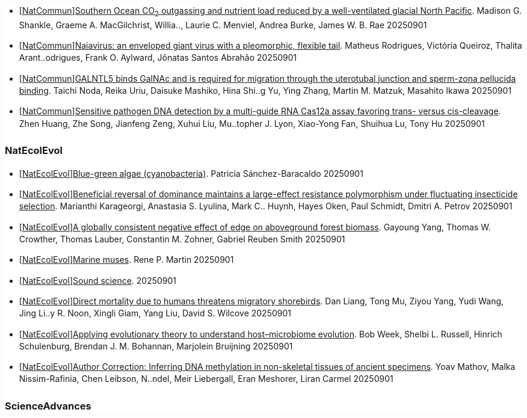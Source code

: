   - \[[NatCommun](http://feeds.nature.com/ncomms/rss/current)\][Southern Ocean CO<sub>2</sub> outgassing and nutrient load reduced by a well-ventilated glacial North Pacific](https://www.nature.com/articles/s41467-025-63774-8). Madison G. Shankle, Graeme A. MacGilchrist, Willia.., Laurie C. Menviel, Andrea Burke, James W. B. Rae 	20250901

  - \[[NatCommun](http://feeds.nature.com/ncomms/rss/current)\][Naiavirus: an enveloped giant virus with a pleomorphic, flexible tail](https://www.nature.com/articles/s41467-025-63463-6). Matheus Rodrigues, Victória Queiroz, Thalita Arant..odrigues, Frank O. Aylward, Jônatas Santos Abrahão 	20250901

  - \[[NatCommun](http://feeds.nature.com/ncomms/rss/current)\][GALNTL5 binds GalNAc and is required for migration through the uterotubal junction and sperm-zona pellucida binding](https://www.nature.com/articles/s41467-025-63805-4). Taichi Noda, Reika Uriu, Daisuke Mashiko, Hina Shi..g Yu, Ying Zhang, Martin M. Matzuk, Masahito Ikawa 	20250901

  - \[[NatCommun](http://feeds.nature.com/ncomms/rss/current)\][Sensitive pathogen DNA detection by a multi-guide RNA Cas12a assay favoring trans- versus cis-cleavage](https://www.nature.com/articles/s41467-025-63094-x). Zhen Huang, Zhe Song, Jianfeng Zeng, Xuhui Liu, Mu..topher J. Lyon, Xiao-Yong Fan, Shuihua Lu, Tony Hu 	20250901


### NatEcolEvol

  - \[[NatEcolEvol](http://feeds.nature.com/natecolevol/rss/current)\][Blue-green algae (cyanobacteria)](https://www.nature.com/articles/s41559-025-02858-6). Patricia Sánchez-Baracaldo 	20250901

  - \[[NatEcolEvol](http://feeds.nature.com/natecolevol/rss/current)\][Beneficial reversal of dominance maintains a large-effect resistance polymorphism under fluctuating insecticide selection](https://www.nature.com/articles/s41559-025-02853-x). Marianthi Karageorgi, Anastasia S. Lyulina, Mark C.. Huynh, Hayes Oken, Paul Schmidt, Dmitri A. Petrov 	20250901

  - \[[NatEcolEvol](http://feeds.nature.com/natecolevol/rss/current)\][A globally consistent negative effect of edge on aboveground forest biomass](https://www.nature.com/articles/s41559-025-02840-2). Gayoung Yang, Thomas W. Crowther, Thomas Lauber, Constantin M. Zohner, Gabriel Reuben Smith 	20250901

  - \[[NatEcolEvol](http://feeds.nature.com/natecolevol/rss/current)\][Marine muses](https://www.nature.com/articles/s41559-025-02867-5). Rene P. Martin 	20250901

  - \[[NatEcolEvol](http://feeds.nature.com/natecolevol/rss/current)\][Sound science](https://www.nature.com/articles/s41559-025-02860-y).  	20250901

  - \[[NatEcolEvol](http://feeds.nature.com/natecolevol/rss/current)\][Direct mortality due to humans threatens migratory shorebirds](https://www.nature.com/articles/s41559-025-02848-8). Dan Liang, Tong Mu, Ziyou Yang, Yudi Wang, Jing Li..y R. Noon, Xingli Giam, Yang Liu, David S. Wilcove 	20250901

  - \[[NatEcolEvol](http://feeds.nature.com/natecolevol/rss/current)\][Applying evolutionary theory to understand host–microbiome evolution](https://www.nature.com/articles/s41559-025-02846-w). Bob Week, Shelbi L. Russell, Hinrich Schulenburg, Brendan J. M. Bohannan, Marjolein Bruijning 	20250901

  - \[[NatEcolEvol](http://feeds.nature.com/natecolevol/rss/current)\][Author Correction: Inferring DNA methylation in non-skeletal tissues of ancient specimens](https://www.nature.com/articles/s41559-025-02865-7). Yoav Mathov, Malka Nissim-Rafinia, Chen Leibson, N..ndel, Meir Liebergall, Eran Meshorer, Liran Carmel 	20250901


### ScienceAdvances
